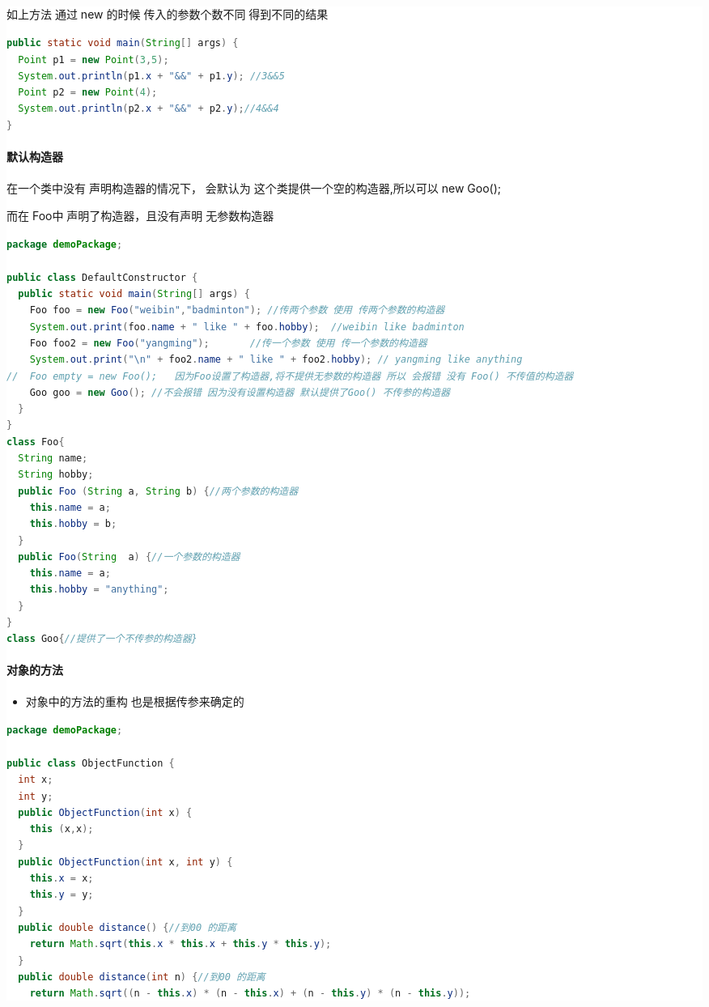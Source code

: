 如上方法 通过 new 的时候  传入的参数个数不同  得到不同的结果

```java
public static void main(String[] args) {
  Point p1 = new Point(3,5);
  System.out.println(p1.x + "&&" + p1.y); //3&&5
  Point p2 = new Point(4);
  System.out.println(p2.x + "&&" + p2.y);//4&&4
}
```

#### 默认构造器

在一个类中没有 声明构造器的情况下， 会默认为 这个类提供一个空的构造器,所以可以  new Goo();

而在 Foo中  声明了构造器，且没有声明  无参数构造器

```java
package demoPackage;

public class DefaultConstructor {
  public static void main(String[] args) {
    Foo foo = new Foo("weibin","badminton"); //传两个参数 使用 传两个参数的构造器
    System.out.print(foo.name + " like " + foo.hobby);  //weibin like badminton
    Foo foo2 = new Foo("yangming");       //传一个参数 使用 传一个参数的构造器
    System.out.print("\n" + foo2.name + " like " + foo2.hobby); // yangming like anything
//  Foo empty = new Foo();   因为Foo设置了构造器,将不提供无参数的构造器 所以 会报错 没有 Foo() 不传值的构造器
    Goo goo = new Goo(); //不会报错 因为没有设置构造器 默认提供了Goo() 不传参的构造器
  }
}
class Foo{
  String name;
  String hobby;
  public Foo (String a, String b) {//两个参数的构造器
    this.name = a;
    this.hobby = b;
  }
  public Foo(String  a) {//一个参数的构造器
    this.name = a;
    this.hobby = "anything";
  }
}
class Goo{//提供了一个不传参的构造器}
```

#### 对象的方法

* 对象中的方法的重构 也是根据传参来确定的

```java
package demoPackage;

public class ObjectFunction {
  int x;
  int y;
  public ObjectFunction(int x) {
    this (x,x);
  }
  public ObjectFunction(int x, int y) {
    this.x = x;
    this.y = y;
  }
  public double distance() {//到00 的距离
    return Math.sqrt(this.x * this.x + this.y * this.y);
  }
  public double distance(int n) {//到00 的距离
    return Math.sqrt((n - this.x) * (n - this.x) + (n - this.y) * (n - this.y));
```